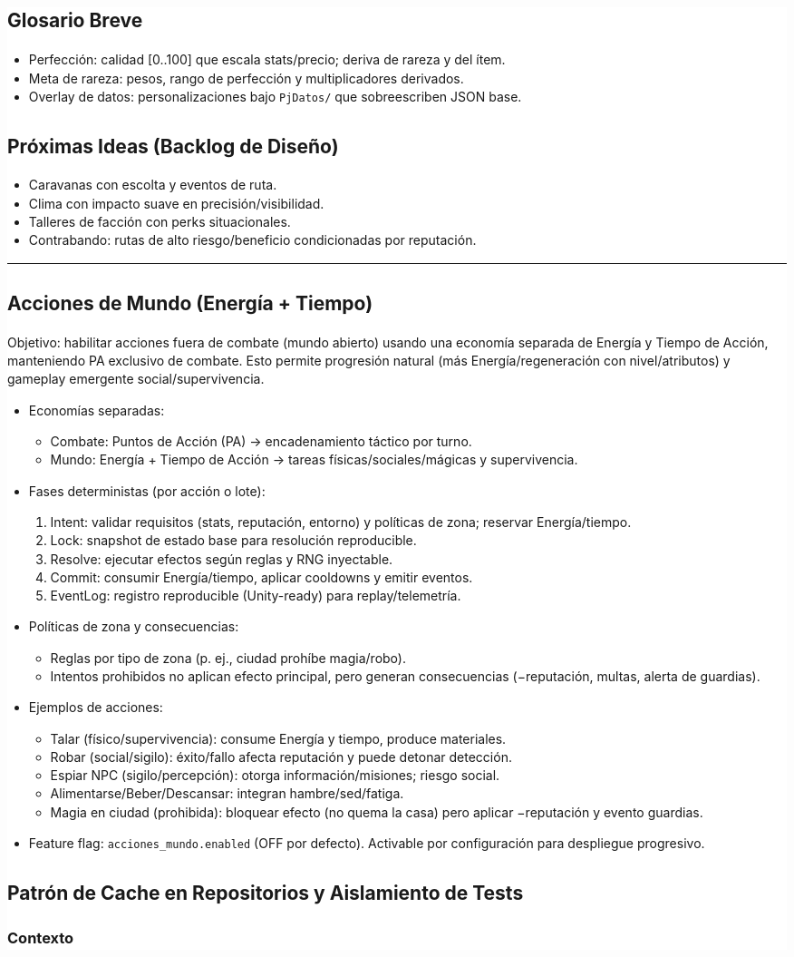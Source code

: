## Glosario Breve

- Perfección: calidad [0..100] que escala stats/precio; deriva de rareza y del ítem.
- Meta de rareza: pesos, rango de perfección y multiplicadores derivados.
- Overlay de datos: personalizaciones bajo `PjDatos/` que sobreescriben JSON base.

## Próximas Ideas (Backlog de Diseño)

- Caravanas con escolta y eventos de ruta.
- Clima con impacto suave en precisión/visibilidad.
- Talleres de facción con perks situacionales.
- Contrabando: rutas de alto riesgo/beneficio condicionadas por reputación.

---

## Acciones de Mundo (Energía + Tiempo)

Objetivo: habilitar acciones fuera de combate (mundo abierto) usando una economía separada de Energía y Tiempo de Acción, manteniendo PA exclusivo de combate. Esto permite progresión natural (más Energía/regeneración con nivel/atributos) y gameplay emergente social/supervivencia.

- Economías separadas:
  - Combate: Puntos de Acción (PA) → encadenamiento táctico por turno.
  - Mundo: Energía + Tiempo de Acción → tareas físicas/sociales/mágicas y supervivencia.

- Fases deterministas (por acción o lote):
  1) Intent: validar requisitos (stats, reputación, entorno) y políticas de zona; reservar Energía/tiempo.
  2) Lock: snapshot de estado base para resolución reproducible.
  3) Resolve: ejecutar efectos según reglas y RNG inyectable.
  4) Commit: consumir Energía/tiempo, aplicar cooldowns y emitir eventos.
  5) EventLog: registro reproducible (Unity-ready) para replay/telemetría.

- Políticas de zona y consecuencias:
  - Reglas por tipo de zona (p. ej., ciudad prohíbe magia/robo).
  - Intentos prohibidos no aplican efecto principal, pero generan consecuencias (−reputación, multas, alerta de guardias).

- Ejemplos de acciones:
  - Talar (físico/supervivencia): consume Energía y tiempo, produce materiales.
  - Robar (social/sigilo): éxito/fallo afecta reputación y puede detonar detección.
  - Espiar NPC (sigilo/percepción): otorga información/misiones; riesgo social.
  - Alimentarse/Beber/Descansar: integran hambre/sed/fatiga.
  - Magia en ciudad (prohibida): bloquear efecto (no quema la casa) pero aplicar −reputación y evento guardias.

- Feature flag: `acciones_mundo.enabled` (OFF por defecto). Activable por configuración para despliegue progresivo.

## Patrón de Cache en Repositorios y Aislamiento de Tests

### Contexto
